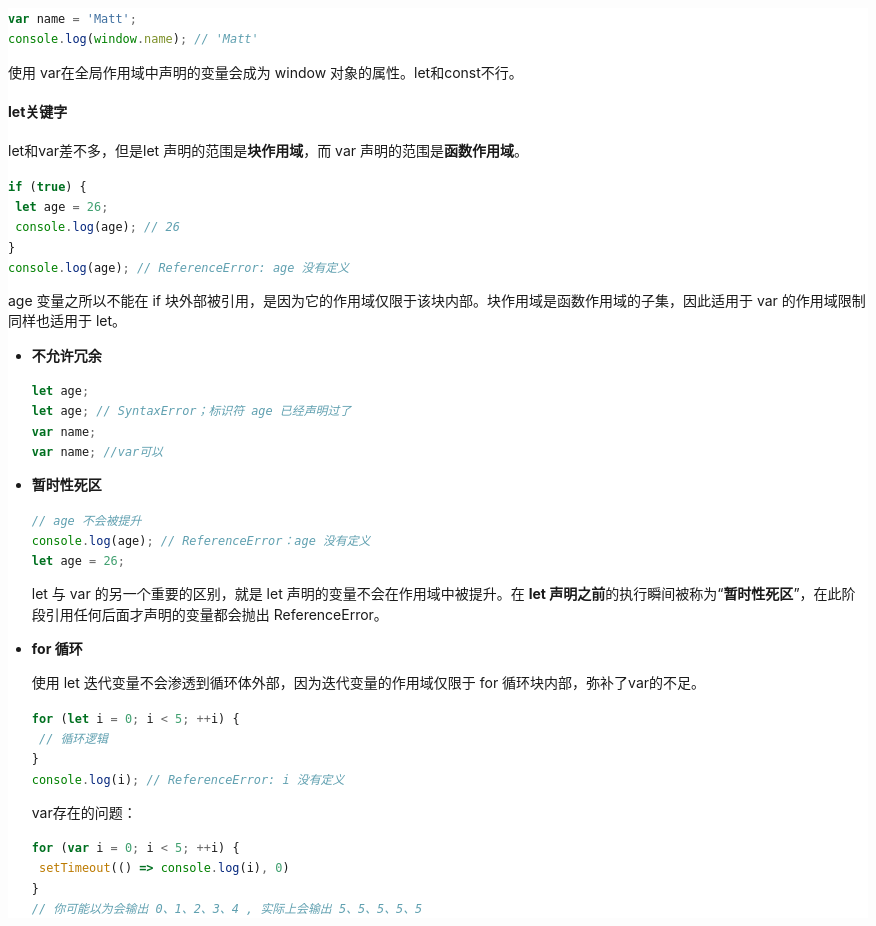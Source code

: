   ```javascript
  var name = 'Matt'; 
  console.log(window.name); // 'Matt'
  ```

  使用 var在全局作用域中声明的变量会成为 window 对象的属性。let和const不行。

#### let关键字

let和var差不多，但是let 声明的范围是**块作用域**，而 var 声明的范围是**函数作用域**。

```javascript
if (true) { 
 let age = 26; 
 console.log(age); // 26 
} 
console.log(age); // ReferenceError: age 没有定义
```

age 变量之所以不能在 if 块外部被引用，是因为它的作用域仅限于该块内部。块作用域是函数作用域的子集，因此适用于 var 的作用域限制同样也适用于 let。

- **不允许冗余**

  ``` javascript
  let age; 
  let age; // SyntaxError；标识符 age 已经声明过了
  var name; 
  var name; //var可以
  ```

- **暂时性死区**

  ``` javascript
  // age 不会被提升
  console.log(age); // ReferenceError：age 没有定义
  let age = 26;
  ```

  let 与 var 的另一个重要的区别，就是 let 声明的变量不会在作用域中被提升。在 **let 声明之前**的执行瞬间被称为“**暂时性死区**”，在此阶段引用任何后面才声明的变量都会抛出 ReferenceError。

- **for 循环**

  使用 let 迭代变量不会渗透到循环体外部，因为迭代变量的作用域仅限于 for 循环块内部，弥补了var的不足。

  ``` javascript
  for (let i = 0; i < 5; ++i) { 
   // 循环逻辑
  } 
  console.log(i); // ReferenceError: i 没有定义
  ```

  var存在的问题：

  ```javascript
  for (var i = 0; i < 5; ++i) { 
   setTimeout(() => console.log(i), 0) 
  } 
  // 你可能以为会输出 0、1、2、3、4 , 实际上会输出 5、5、5、5、5
  ```
